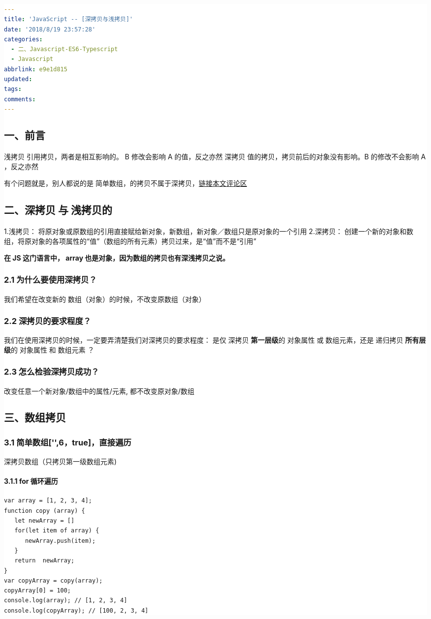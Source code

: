```yaml
---
title: 'JavaScript -- [深拷贝与浅拷贝]'
date: '2018/8/19 23:57:28'
categories:
  - 二、Javascript-ES6-Typescript
  - Javascript
abbrlink: e9e1d815
updated:
tags:
comments:
---
```

## 一、前言

浅拷贝 引用拷贝，两者是相互影响的。     B 修改会影响 A 的值，反之亦然
深拷贝 值的拷贝，拷贝前后的对象没有影响。B 的修改不会影响 A ，反之亦然


有个问题就是，别人都说的是 简单数组，的拷贝不属于深拷贝，[链接本文评论区](https://blog.csdn.net/FungLeo/article/details/54931379#commentsedit)


## 二、深拷贝 与 浅拷贝的

1.浅拷贝： 将原对象或原数组的引用直接赋给新对象，新数组，新对象／数组只是原对象的一个引用
2.深拷贝： 创建一个新的对象和数组，将原对象的各项属性的“值”（数组的所有元素）拷贝过来，是“值”而不是“引用”

**在 JS 这门语言中， array 也是对象，因为数组的拷贝也有深浅拷贝之说。**

### 2.1 为什么要使用深拷贝？

我们希望在改变新的 数组（对象）的时候，不改变原数组（对象）

### 2.2 深拷贝的要求程度？

我们在使用深拷贝的时候，一定要弄清楚我们对深拷贝的要求程度：
是仅 深拷贝 **第一层级**的 对象属性 或 数组元素，还是 递归拷贝 **所有层级**的 对象属性 和 数组元素 ？

### 2.3 怎么检验深拷贝成功？

改变任意一个新对象/数组中的属性/元素, 都不改变原对象/数组

## 三、数组拷贝

### 3.1 简单数组['',6，true]，直接遍历

深拷贝数组（只拷贝第一级数组元素)

#### 3.1.1 for 循环遍历

```JS
var array = [1, 2, 3, 4];
function copy (array) {
   let newArray = []
   for(let item of array) {
      newArray.push(item);
   }
   return  newArray;
}
var copyArray = copy(array);
copyArray[0] = 100;
console.log(array); // [1, 2, 3, 4]
console.log(copyArray); // [100, 2, 3, 4]
```
